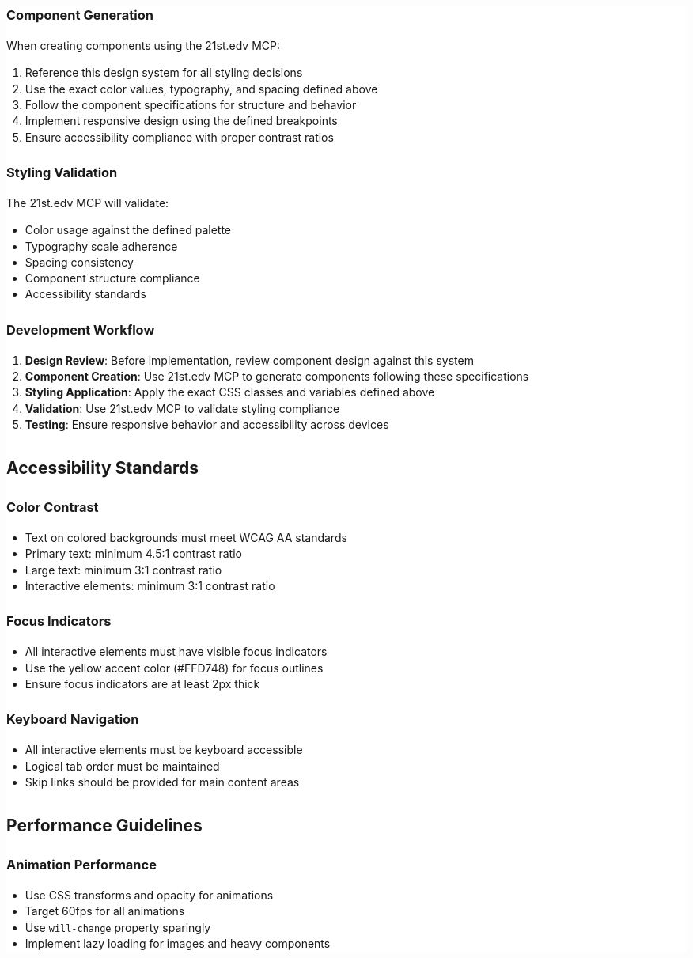 ### Component Generation
When creating components using the 21st.edv MCP:
1. Reference this design system for all styling decisions
2. Use the exact color values, typography, and spacing defined above
3. Follow the component specifications for structure and behavior
4. Implement responsive design using the defined breakpoints
5. Ensure accessibility compliance with proper contrast ratios

### Styling Validation
The 21st.edv MCP will validate:
- Color usage against the defined palette
- Typography scale adherence
- Spacing consistency
- Component structure compliance
- Accessibility standards

### Development Workflow
1. **Design Review**: Before implementation, review component design against this system
2. **Component Creation**: Use 21st.edv MCP to generate components following these specifications
3. **Styling Application**: Apply the exact CSS classes and variables defined above
4. **Validation**: Use 21st.edv MCP to validate styling compliance
5. **Testing**: Ensure responsive behavior and accessibility across devices

## Accessibility Standards

### Color Contrast
- Text on colored backgrounds must meet WCAG AA standards
- Primary text: minimum 4.5:1 contrast ratio
- Large text: minimum 3:1 contrast ratio
- Interactive elements: minimum 3:1 contrast ratio

### Focus Indicators
- All interactive elements must have visible focus indicators
- Use the yellow accent color (#FFD748) for focus outlines
- Ensure focus indicators are at least 2px thick

### Keyboard Navigation
- All interactive elements must be keyboard accessible
- Logical tab order must be maintained
- Skip links should be provided for main content areas

## Performance Guidelines

### Animation Performance
- Use CSS transforms and opacity for animations
- Target 60fps for all animations
- Use `will-change` property sparingly
- Implement lazy loading for images and heavy components
